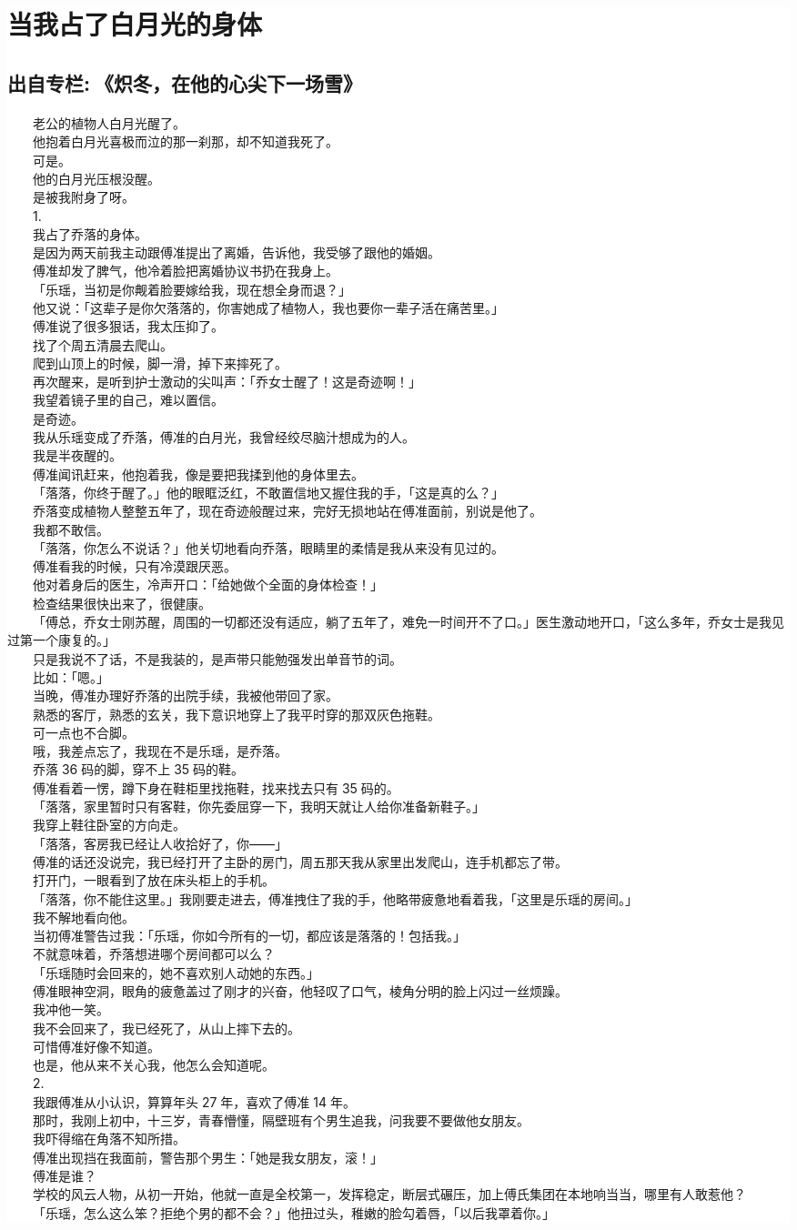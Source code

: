 # 当我占了白月光的身体  
## 出自专栏: 《炽冬，在他的心尖下一场雪》  
&emsp;&emsp;老公的植物人白月光醒了。  
&emsp;&emsp;他抱着白月光喜极而泣的那一刹那，却不知道我死了。  
&emsp;&emsp;可是。  
&emsp;&emsp;他的白月光压根没醒。  
&emsp;&emsp;是被我附身了呀。  
&emsp;&emsp;1.  
&emsp;&emsp;我占了乔落的身体。  
&emsp;&emsp;是因为两天前我主动跟傅准提出了离婚，告诉他，我受够了跟他的婚姻。  
&emsp;&emsp;傅准却发了脾气，他冷着脸把离婚协议书扔在我身上。  
&emsp;&emsp;「乐瑶，当初是你觍着脸要嫁给我，现在想全身而退？」  
&emsp;&emsp;他又说：「这辈子是你欠落落的，你害她成了植物人，我也要你一辈子活在痛苦里。」  
&emsp;&emsp;傅准说了很多狠话，我太压抑了。  
&emsp;&emsp;找了个周五清晨去爬山。  
&emsp;&emsp;爬到山顶上的时候，脚一滑，掉下来摔死了。  
&emsp;&emsp;再次醒来，是听到护士激动的尖叫声：「乔女士醒了！这是奇迹啊！」  
&emsp;&emsp;我望着镜子里的自己，难以置信。  
&emsp;&emsp;是奇迹。  
&emsp;&emsp;我从乐瑶变成了乔落，傅准的白月光，我曾经绞尽脑汁想成为的人。  
&emsp;&emsp;我是半夜醒的。  
&emsp;&emsp;傅准闻讯赶来，他抱着我，像是要把我揉到他的身体里去。  
&emsp;&emsp;「落落，你终于醒了。」他的眼眶泛红，不敢置信地又握住我的手，「这是真的么？」  
&emsp;&emsp;乔落变成植物人整整五年了，现在奇迹般醒过来，完好无损地站在傅准面前，别说是他了。  
&emsp;&emsp;我都不敢信。  
&emsp;&emsp;「落落，你怎么不说话？」他关切地看向乔落，眼睛里的柔情是我从来没有见过的。  
&emsp;&emsp;傅准看我的时候，只有冷漠跟厌恶。  
&emsp;&emsp;他对着身后的医生，冷声开口：「给她做个全面的身体检查！」  
&emsp;&emsp;检查结果很快出来了，很健康。  
&emsp;&emsp;「傅总，乔女士刚苏醒，周围的一切都还没有适应，躺了五年了，难免一时间开不了口。」医生激动地开口，「这么多年，乔女士是我见过第一个康复的。」  
&emsp;&emsp;只是我说不了话，不是我装的，是声带只能勉强发出单音节的词。  
&emsp;&emsp;比如：「嗯。」  
&emsp;&emsp;当晚，傅准办理好乔落的出院手续，我被他带回了家。  
&emsp;&emsp;熟悉的客厅，熟悉的玄关，我下意识地穿上了我平时穿的那双灰色拖鞋。  
&emsp;&emsp;可一点也不合脚。  
&emsp;&emsp;哦，我差点忘了，我现在不是乐瑶，是乔落。  
&emsp;&emsp;乔落 36 码的脚，穿不上 35 码的鞋。  
&emsp;&emsp;傅准看着一愣，蹲下身在鞋柜里找拖鞋，找来找去只有 35 码的。  
&emsp;&emsp;「落落，家里暂时只有客鞋，你先委屈穿一下，我明天就让人给你准备新鞋子。」  
&emsp;&emsp;我穿上鞋往卧室的方向走。  
&emsp;&emsp;「落落，客房我已经让人收拾好了，你——」  
&emsp;&emsp;傅准的话还没说完，我已经打开了主卧的房门，周五那天我从家里出发爬山，连手机都忘了带。  
&emsp;&emsp;打开门，一眼看到了放在床头柜上的手机。  
&emsp;&emsp;「落落，你不能住这里。」我刚要走进去，傅准拽住了我的手，他略带疲惫地看着我，「这里是乐瑶的房间。」  
&emsp;&emsp;我不解地看向他。  
&emsp;&emsp;当初傅准警告过我：「乐瑶，你如今所有的一切，都应该是落落的！包括我。」  
&emsp;&emsp;不就意味着，乔落想进哪个房间都可以么？  
&emsp;&emsp;「乐瑶随时会回来的，她不喜欢别人动她的东西。」  
&emsp;&emsp;傅准眼神空洞，眼角的疲惫盖过了刚才的兴奋，他轻叹了口气，棱角分明的脸上闪过一丝烦躁。  
&emsp;&emsp;我冲他一笑。  
&emsp;&emsp;我不会回来了，我已经死了，从山上摔下去的。  
&emsp;&emsp;可惜傅准好像不知道。  
&emsp;&emsp;也是，他从来不关心我，他怎么会知道呢。  
&emsp;&emsp;2.  
&emsp;&emsp;我跟傅准从小认识，算算年头 27 年，喜欢了傅准 14 年。  
&emsp;&emsp;那时，我刚上初中，十三岁，青春懵懂，隔壁班有个男生追我，问我要不要做他女朋友。  
&emsp;&emsp;我吓得缩在角落不知所措。  
&emsp;&emsp;傅准出现挡在我面前，警告那个男生：「她是我女朋友，滚！」  
&emsp;&emsp;傅准是谁？  
&emsp;&emsp;学校的风云人物，从初一开始，他就一直是全校第一，发挥稳定，断层式碾压，加上傅氏集团在本地响当当，哪里有人敢惹他？  
&emsp;&emsp;「乐瑶，怎么这么笨？拒绝个男的都不会？」他扭过头，稚嫩的脸勾着唇，「以后我罩着你。」  
